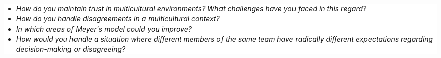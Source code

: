 * *How do you maintain trust in multicultural environments? What challenges have you faced in this regard?*
* *How do you handle disagreements in a multicultural context?*
* *In which areas of Meyer's model could you improve?*
* *How would you handle a situation where different members of the same team have radically different expectations regarding decision-making or disagreeing?*
